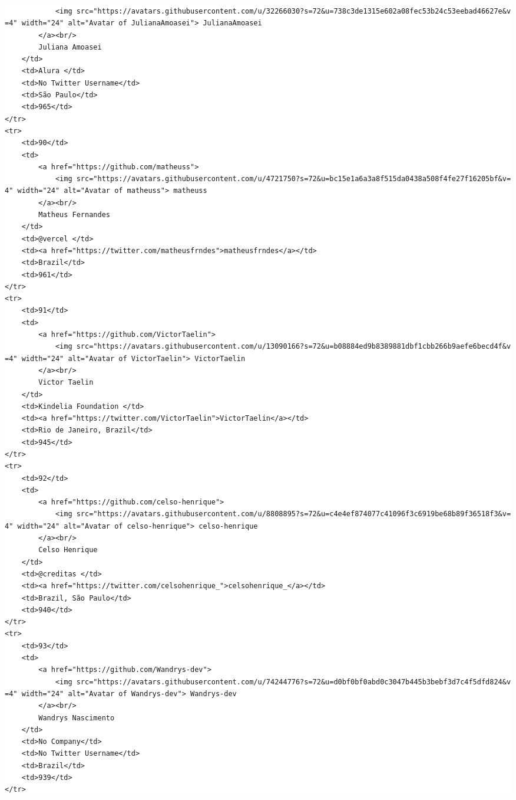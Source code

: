 				<img src="https://avatars.githubusercontent.com/u/32266030?s=72&u=738c3de1315e602a08fec53b24c53eebad46627e&v=4" width="24" alt="Avatar of JulianaAmoasei"> JulianaAmoasei
			</a><br/>
			Juliana Amoasei
		</td>
		<td>Alura </td>
		<td>No Twitter Username</td>
		<td>São Paulo</td>
		<td>965</td>
	</tr>
	<tr>
		<td>90</td>
		<td>
			<a href="https://github.com/matheuss">
				<img src="https://avatars.githubusercontent.com/u/4721750?s=72&u=bc15e1a6a3a8f515da0438a508f4fe27f16205bf&v=4" width="24" alt="Avatar of matheuss"> matheuss
			</a><br/>
			Matheus Fernandes
		</td>
		<td>@vercel </td>
		<td><a href="https://twitter.com/matheusfrndes">matheusfrndes</a></td>
		<td>Brazil</td>
		<td>961</td>
	</tr>
	<tr>
		<td>91</td>
		<td>
			<a href="https://github.com/VictorTaelin">
				<img src="https://avatars.githubusercontent.com/u/13090166?s=72&u=b08884ed9b8389881dbf1cbb266b9aefe6becd4f&v=4" width="24" alt="Avatar of VictorTaelin"> VictorTaelin
			</a><br/>
			Victor Taelin
		</td>
		<td>Kindelia Foundation </td>
		<td><a href="https://twitter.com/VictorTaelin">VictorTaelin</a></td>
		<td>Rio de Janeiro, Brazil</td>
		<td>945</td>
	</tr>
	<tr>
		<td>92</td>
		<td>
			<a href="https://github.com/celso-henrique">
				<img src="https://avatars.githubusercontent.com/u/8808895?s=72&u=c4e4ef874077c41096f3c6919be68b89f36518f3&v=4" width="24" alt="Avatar of celso-henrique"> celso-henrique
			</a><br/>
			Celso Henrique
		</td>
		<td>@creditas </td>
		<td><a href="https://twitter.com/celsohenrique_">celsohenrique_</a></td>
		<td>Brazil, São Paulo</td>
		<td>940</td>
	</tr>
	<tr>
		<td>93</td>
		<td>
			<a href="https://github.com/Wandrys-dev">
				<img src="https://avatars.githubusercontent.com/u/74244776?s=72&u=d0bf0bf0abd0c3047b445b3bebf3d7c4f5dfd824&v=4" width="24" alt="Avatar of Wandrys-dev"> Wandrys-dev
			</a><br/>
			Wandrys Nascimento
		</td>
		<td>No Company</td>
		<td>No Twitter Username</td>
		<td>Brazil</td>
		<td>939</td>
	</tr>
